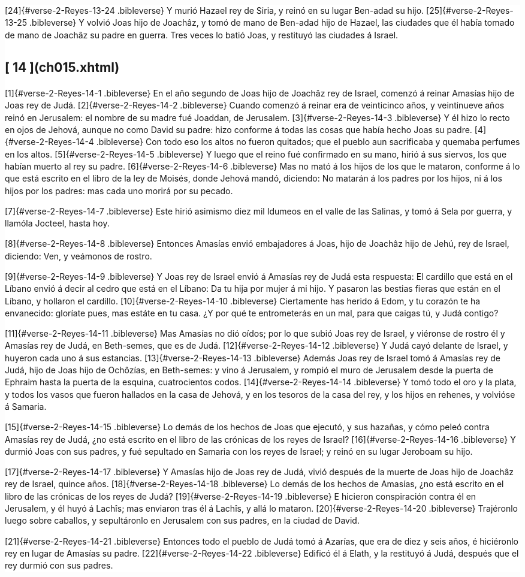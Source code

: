 [24]{#verse-2-Reyes-13-24 .bibleverse} Y murió Hazael rey de Siria, y reinó en su lugar Ben-adad su hijo. [25]{#verse-2-Reyes-13-25 .bibleverse} Y volvió Joas hijo de Joachâz, y tomó de mano de Ben-adad hijo de Hazael, las ciudades que él había tomado de mano de Joachâz su padre en guerra. Tres veces lo batió Joas, y restituyó las ciudades á Israel. 

<h2 class="chaptertitle">[&nbsp;14&nbsp;](ch015.xhtml)<span><span id="chapter-2-Reyes-14"></span></span></h2>
 
[1]{#verse-2-Reyes-14-1 .bibleverse} En el año segundo de Joas hijo de Joachâz rey de Israel, comenzó á reinar Amasías hijo de Joas rey de Judá. [2]{#verse-2-Reyes-14-2 .bibleverse} Cuando comenzó á reinar era de veinticinco años, y veintinueve años reinó en Jerusalem: el nombre de su madre fué Joaddan, de Jerusalem. [3]{#verse-2-Reyes-14-3 .bibleverse} Y él hizo lo recto en ojos de Jehová, aunque no como David su padre: hizo conforme á todas las cosas que había hecho Joas su padre. [4]{#verse-2-Reyes-14-4 .bibleverse} Con todo eso los altos no fueron quitados; que el pueblo aun sacrificaba y quemaba perfumes en los altos. [5]{#verse-2-Reyes-14-5 .bibleverse} Y luego que el reino fué confirmado en su mano, hirió á sus siervos, los que habían muerto al rey su padre. [6]{#verse-2-Reyes-14-6 .bibleverse} Mas no mató á los hijos de los que le mataron, conforme á lo que está escrito en el libro de la ley de Moisés, donde Jehová mandó, diciendo: No matarán á los padres por los hijos, ni á los hijos por los padres: mas cada uno morirá por su pecado.

[7]{#verse-2-Reyes-14-7 .bibleverse} Este hirió asimismo diez mil Idumeos en el valle de las Salinas, y tomó á Sela por guerra, y llamóla Jocteel, hasta hoy.

[8]{#verse-2-Reyes-14-8 .bibleverse} Entonces Amasías envió embajadores á Joas, hijo de Joachâz hijo de Jehú, rey de Israel, diciendo: Ven, y veámonos de rostro.

[9]{#verse-2-Reyes-14-9 .bibleverse} Y Joas rey de Israel envió á Amasías rey de Judá esta respuesta: El cardillo que está en el Líbano envió á decir al cedro que está en el Líbano: Da tu hija por mujer á mi hijo. Y pasaron las bestias fieras que están en el Líbano, y hollaron el cardillo. [10]{#verse-2-Reyes-14-10 .bibleverse} Ciertamente has herido á Edom, y tu corazón te ha envanecido: gloríate pues, mas estáte en tu casa. ¿Y por qué te entrometerás en un mal, para que caigas tú, y Judá contigo?

[11]{#verse-2-Reyes-14-11 .bibleverse} Mas Amasías no dió oídos; por lo que subió Joas rey de Israel, y viéronse de rostro él y Amasías rey de Judá, en Beth-semes, que es de Judá. [12]{#verse-2-Reyes-14-12 .bibleverse} Y Judá cayó delante de Israel, y huyeron cada uno á sus estancias. [13]{#verse-2-Reyes-14-13 .bibleverse} Además Joas rey de Israel tomó á Amasías rey de Judá, hijo de Joas hijo de Ochôzías, en Beth-semes: y vino á Jerusalem, y rompió el muro de Jerusalem desde la puerta de Ephraim hasta la puerta de la esquina, cuatrocientos codos. [14]{#verse-2-Reyes-14-14 .bibleverse} Y tomó todo el oro y la plata, y todos los vasos que fueron hallados en la casa de Jehová, y en los tesoros de la casa del rey, y los hijos en rehenes, y volvióse á Samaria.

[15]{#verse-2-Reyes-14-15 .bibleverse} Lo demás de los hechos de Joas que ejecutó, y sus hazañas, y cómo peleó contra Amasías rey de Judá, ¿no está escrito en el libro de las crónicas de los reyes de Israel? [16]{#verse-2-Reyes-14-16 .bibleverse} Y durmió Joas con sus padres, y fué sepultado en Samaria con los reyes de Israel; y reinó en su lugar Jeroboam su hijo.

[17]{#verse-2-Reyes-14-17 .bibleverse} Y Amasías hijo de Joas rey de Judá, vivió después de la muerte de Joas hijo de Joachâz rey de Israel, quince años. [18]{#verse-2-Reyes-14-18 .bibleverse} Lo demás de los hechos de Amasías, ¿no está escrito en el libro de las crónicas de los reyes de Judá? [19]{#verse-2-Reyes-14-19 .bibleverse} E hicieron conspiración contra él en Jerusalem, y él huyó á Lachîs; mas enviaron tras él á Lachîs, y allá lo mataron. [20]{#verse-2-Reyes-14-20 .bibleverse} Trajéronlo luego sobre caballos, y sepultáronlo en Jerusalem con sus padres, en la ciudad de David.

[21]{#verse-2-Reyes-14-21 .bibleverse} Entonces todo el pueblo de Judá tomó á Azarías, que era de diez y seis años, é hiciéronlo rey en lugar de Amasías su padre. [22]{#verse-2-Reyes-14-22 .bibleverse} Edificó él á Elath, y la restituyó á Judá, después que el rey durmió con sus padres.
